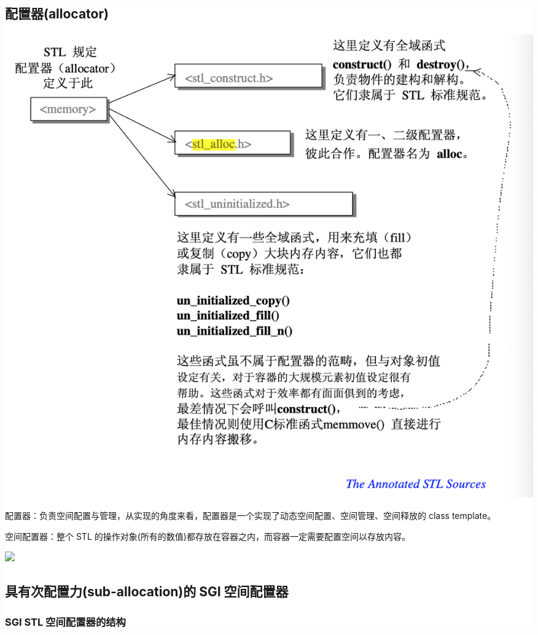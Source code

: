 ## 配置器(allocator)

![](../Other/stl_memory.png)

配置器：负责空间配置与管理，从实现的角度来看，配置器是一个实现了动态空间配置、空间管理、空间释放的 class template。

空间配置器：整个 STL 的操作对象(所有的数值)都存放在容器之内，而容器一定需要配置空间以存放内容。

![](https://github.com/steveLauwh/SGI-STL/raw/master/The%20Annotated%20STL%20Sources%20V3.3/Other/allocator.PNG)

## 具有次配置力(sub-allocation)的 SGI 空间配置器

### SGI STL 空间配置器的结构
